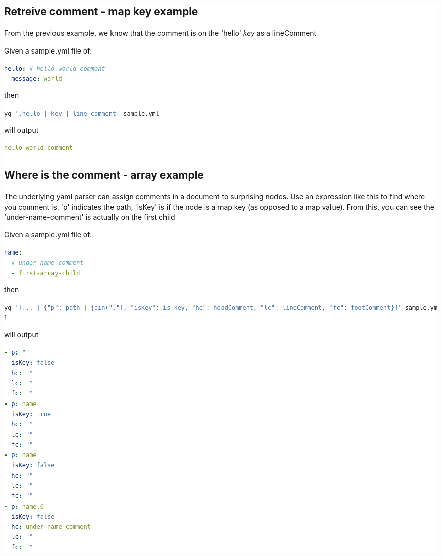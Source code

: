 ## Retreive comment - map key example
From the previous example, we know that the comment is on the 'hello' _key_ as a lineComment

Given a sample.yml file of:
```yaml
hello: # hello-world-comment
  message: world
```
then
```bash
yq '.hello | key | line_comment' sample.yml
```
will output
```yaml
hello-world-comment
```

## Where is the comment - array example
The underlying yaml parser can assign comments in a document to surprising nodes. Use an expression like this to find where you comment is. 'p' indicates the path, 'isKey' is if the node is a map key (as opposed to a map value).
From this, you can see the 'under-name-comment' is actually on the first child

Given a sample.yml file of:
```yaml
name:
  # under-name-comment
  - first-array-child
```
then
```bash
yq '[... | {"p": path | join("."), "isKey": is_key, "hc": headComment, "lc": lineComment, "fc": footComment}]' sample.yml
```
will output
```yaml
- p: ""
  isKey: false
  hc: ""
  lc: ""
  fc: ""
- p: name
  isKey: true
  hc: ""
  lc: ""
  fc: ""
- p: name
  isKey: false
  hc: ""
  lc: ""
  fc: ""
- p: name.0
  isKey: false
  hc: under-name-comment
  lc: ""
  fc: ""
```
